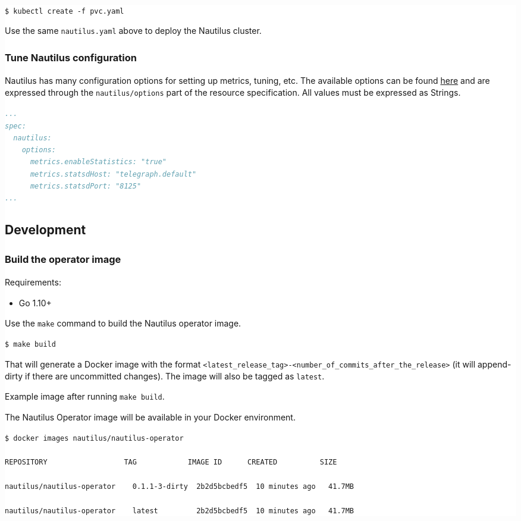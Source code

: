 ```
$ kubectl create -f pvc.yaml
```

Use the same `nautilus.yaml` above to deploy the Nautilus cluster.


### Tune Nautilus configuration

Nautilus has many configuration options for setting up metrics, tuning, etc. The available options can be found
[here](https://github.com/nautilus/nautilus/blob/master/config/config.properties) and are
expressed through the `nautilus/options` part of the resource specification. All values must be expressed as Strings.

```yaml
...
spec:
  nautilus:
    options:
      metrics.enableStatistics: "true"
      metrics.statsdHost: "telegraph.default"
      metrics.statsdPort: "8125"
...
```

## Development

### Build the operator image

Requirements:
  - Go 1.10+

Use the `make` command to build the Nautilus operator image.

```
$ make build
```
That will generate a Docker image with the format
`<latest_release_tag>-<number_of_commits_after_the_release>` (it will append-dirty if there are uncommitted changes). The image will also be tagged as `latest`.

Example image after running `make build`.

The Nautilus Operator image will be available in your Docker environment.

```
$ docker images nautilus/nautilus-operator

REPOSITORY                  TAG            IMAGE ID      CREATED          SIZE        

nautilus/nautilus-operator    0.1.1-3-dirty  2b2d5bcbedf5  10 minutes ago   41.7MB    

nautilus/nautilus-operator    latest         2b2d5bcbedf5  10 minutes ago   41.7MB

```
